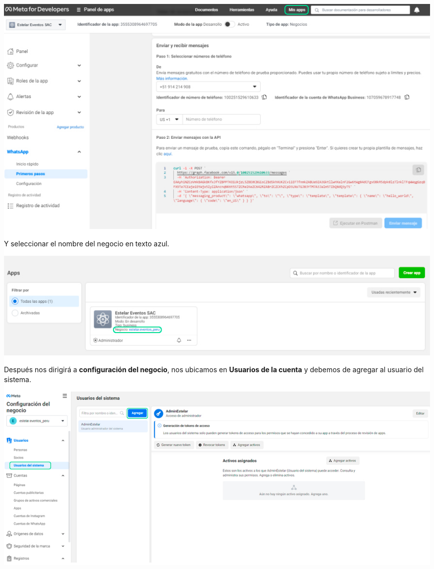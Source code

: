 ![Alt text](img/WhatsApp-API-14.jpg)

Y seleccionar el nombre del negocio en texto azul.

![Alt text](img/WhatsApp-API-15.jpg)


Después nos dirigirá a **configuración del negocio**, nos ubicamos en **Usuarios de la cuenta** y debemos de agregar al usuario del sistema.

![Alt text](img/WhatsApp-API-16.jpg)
